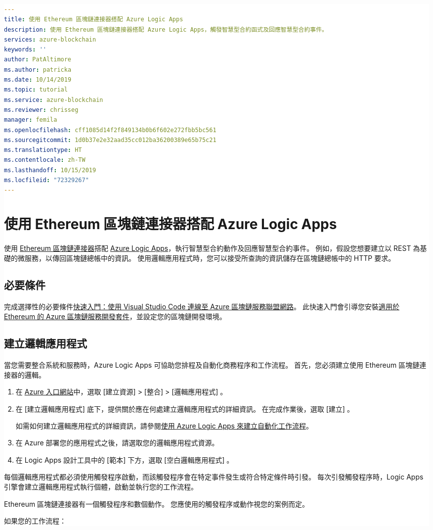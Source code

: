 ```yaml
---
title: 使用 Ethereum 區塊鏈連接器搭配 Azure Logic Apps
description: 使用 Ethereum 區塊鏈連接器搭配 Azure Logic Apps，觸發智慧型合約函式及回應智慧型合約事件。
services: azure-blockchain
keywords: ''
author: PatAltimore
ms.author: patricka
ms.date: 10/14/2019
ms.topic: tutorial
ms.service: azure-blockchain
ms.reviewer: chrisseg
manager: femila
ms.openlocfilehash: cff1085d14f2f849134b0b6f602e272fbb5bc561
ms.sourcegitcommit: 1d0b37e2e32aad35cc012ba36200389e65b75c21
ms.translationtype: HT
ms.contentlocale: zh-TW
ms.lasthandoff: 10/15/2019
ms.locfileid: "72329267"
---
```

# <a name="use-the-ethereum-blockchain-connector-with-azure-logic-apps"></a>使用 Ethereum 區塊鏈連接器搭配 Azure Logic Apps

使用 [Ethereum 區塊鏈連接器](https://docs.microsoft.com/connectors/blockchainethereum/)搭配 [Azure Logic Apps](https://docs.microsoft.com/azure/logic-apps/)，執行智慧型合約動作及回應智慧型合約事件。 例如，假設您想要建立以 REST 為基礎的微服務，以傳回區塊鏈總帳中的資訊。 使用邏輯應用程式時，您可以接受所查詢的資訊儲存在區塊鏈總帳中的 HTTP 要求。

## <a name="prerequisites"></a>必要條件

完成選擇性的必要條件[快速入門：使用 Visual Studio Code 連線至 Azure 區塊鏈服務聯盟網路](connect-vscode.md)。 此快速入門會引導您安裝[適用於 Ethereum 的 Azure 區塊鏈服務開發套件](https://marketplace.visualstudio.com/items?itemName=AzBlockchain.azure-blockchain)，並設定您的區塊鏈開發環境。

## <a name="create-a-logic-app"></a>建立邏輯應用程式

當您需要整合系統和服務時，Azure Logic Apps 可協助您排程及自動化商務程序和工作流程。 首先，您必須建立使用 Ethereum 區塊鏈連接器的邏輯。

1. 在 [Azure 入口網站](https://portal.azure.com)中，選取 [建立資源]   > [整合]   > [邏輯應用程式]  。
1. 在 [建立邏輯應用程式]  底下，提供關於應在何處建立邏輯應用程式的詳細資訊。 在完成作業後，選取 [建立]  。

    如需如何建立邏輯應用程式的詳細資訊，請參閱[使用 Azure Logic Apps 來建立自動化工作流程](../../logic-apps/quickstart-create-first-logic-app-workflow.md)。

1. 在 Azure 部署您的應用程式之後，請選取您的邏輯應用程式資源。
1. 在 Logic Apps 設計工具中的 [範本]  下方，選取 [空白邏輯應用程式]  。

每個邏輯應用程式都必須使用觸發程序啟動，而該觸發程序會在特定事件發生或符合特定條件時引發。 每次引發觸發程序時，Logic Apps 引擎會建立邏輯應用程式執行個體，啟動並執行您的工作流程。

Ethereum 區塊鏈連接器有一個觸發程序和數個動作。 您應使用的觸發程序或動作視您的案例而定。

如果您的工作流程：
